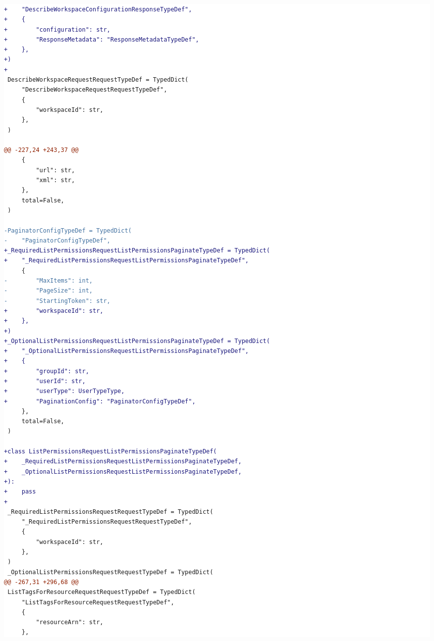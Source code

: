 ```diff
+    "DescribeWorkspaceConfigurationResponseTypeDef",
+    {
+        "configuration": str,
+        "ResponseMetadata": "ResponseMetadataTypeDef",
+    },
+)
+
 DescribeWorkspaceRequestRequestTypeDef = TypedDict(
     "DescribeWorkspaceRequestRequestTypeDef",
     {
         "workspaceId": str,
     },
 )
 
@@ -227,24 +243,37 @@
     {
         "url": str,
         "xml": str,
     },
     total=False,
 )
 
-PaginatorConfigTypeDef = TypedDict(
-    "PaginatorConfigTypeDef",
+_RequiredListPermissionsRequestListPermissionsPaginateTypeDef = TypedDict(
+    "_RequiredListPermissionsRequestListPermissionsPaginateTypeDef",
     {
-        "MaxItems": int,
-        "PageSize": int,
-        "StartingToken": str,
+        "workspaceId": str,
+    },
+)
+_OptionalListPermissionsRequestListPermissionsPaginateTypeDef = TypedDict(
+    "_OptionalListPermissionsRequestListPermissionsPaginateTypeDef",
+    {
+        "groupId": str,
+        "userId": str,
+        "userType": UserTypeType,
+        "PaginationConfig": "PaginatorConfigTypeDef",
     },
     total=False,
 )
 
+class ListPermissionsRequestListPermissionsPaginateTypeDef(
+    _RequiredListPermissionsRequestListPermissionsPaginateTypeDef,
+    _OptionalListPermissionsRequestListPermissionsPaginateTypeDef,
+):
+    pass
+
 _RequiredListPermissionsRequestRequestTypeDef = TypedDict(
     "_RequiredListPermissionsRequestRequestTypeDef",
     {
         "workspaceId": str,
     },
 )
 _OptionalListPermissionsRequestRequestTypeDef = TypedDict(
@@ -267,31 +296,68 @@
 ListTagsForResourceRequestRequestTypeDef = TypedDict(
     "ListTagsForResourceRequestRequestTypeDef",
     {
         "resourceArn": str,
     },
```